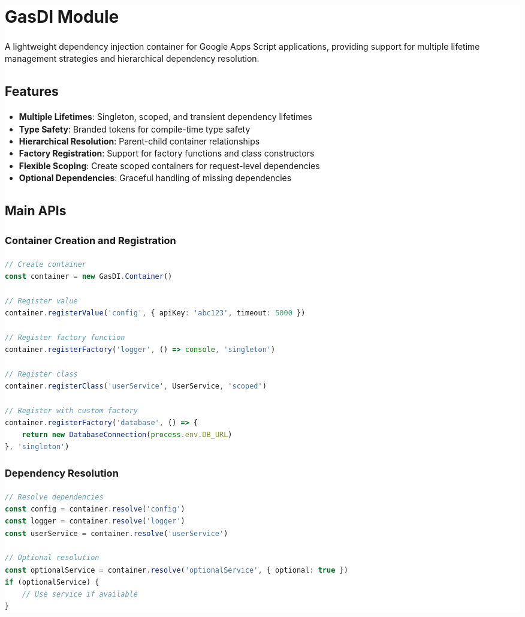 # GasDI Module

A lightweight dependency injection container for Google Apps Script applications, providing support for multiple lifetime management strategies and hierarchical dependency resolution.

## Features

- **Multiple Lifetimes**: Singleton, scoped, and transient dependency lifetimes
- **Type Safety**: Branded tokens for compile-time type safety
- **Hierarchical Resolution**: Parent-child container relationships
- **Factory Registration**: Support for factory functions and class constructors
- **Flexible Scoping**: Create scoped containers for request-level dependencies
- **Optional Dependencies**: Graceful handling of missing dependencies

## Main APIs

### Container Creation and Registration
```typescript
// Create container
const container = new GasDI.Container()

// Register value
container.registerValue('config', { apiKey: 'abc123', timeout: 5000 })

// Register factory function
container.registerFactory('logger', () => console, 'singleton')

// Register class
container.registerClass('userService', UserService, 'scoped')

// Register with custom factory
container.registerFactory('database', () => {
    return new DatabaseConnection(process.env.DB_URL)
}, 'singleton')
```

### Dependency Resolution
```typescript
// Resolve dependencies
const config = container.resolve('config')
const logger = container.resolve('logger') 
const userService = container.resolve('userService')

// Optional resolution
const optionalService = container.resolve('optionalService', { optional: true })
if (optionalService) {
    // Use service if available
}
```
